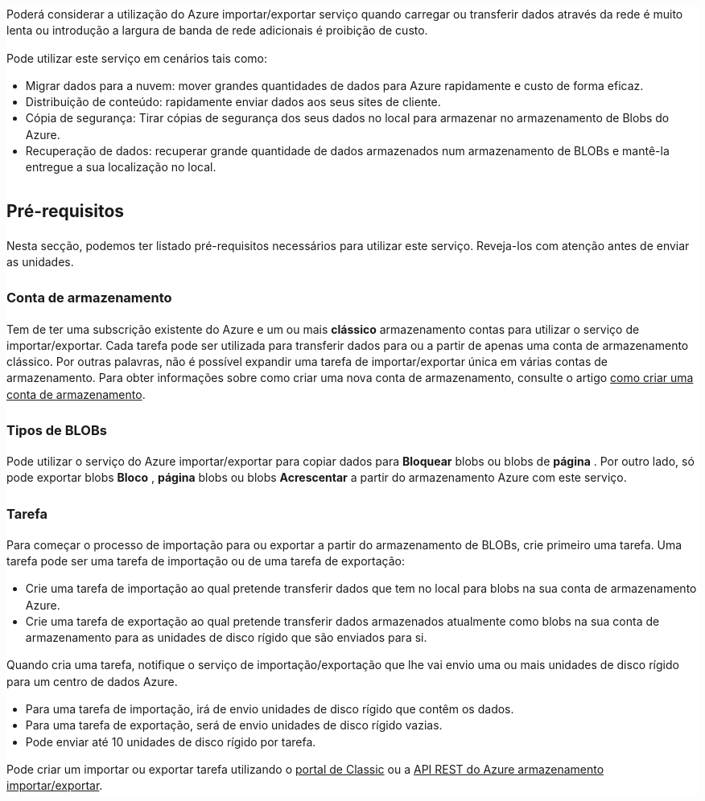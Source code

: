 Poderá considerar a utilização do Azure importar/exportar serviço quando carregar ou transferir dados através da rede é muito lenta ou introdução a largura de banda de rede adicionais é proibição de custo.

Pode utilizar este serviço em cenários tais como:

- Migrar dados para a nuvem: mover grandes quantidades de dados para Azure rapidamente e custo de forma eficaz.
- Distribuição de conteúdo: rapidamente enviar dados aos seus sites de cliente.
- Cópia de segurança: Tirar cópias de segurança dos seus dados no local para armazenar no armazenamento de Blobs do Azure.
- Recuperação de dados: recuperar grande quantidade de dados armazenados num armazenamento de BLOBs e mantê-la entregue a sua localização no local.

## <a name="pre-requisites"></a>Pré-requisitos

Nesta secção, podemos ter listado pré-requisitos necessários para utilizar este serviço. Reveja-los com atenção antes de enviar as unidades.

### <a name="storage-account"></a>Conta de armazenamento

Tem de ter uma subscrição existente do Azure e um ou mais **clássico** armazenamento contas para utilizar o serviço de importar/exportar. Cada tarefa pode ser utilizada para transferir dados para ou a partir de apenas uma conta de armazenamento clássico. Por outras palavras, não é possível expandir uma tarefa de importar/exportar única em várias contas de armazenamento. Para obter informações sobre como criar uma nova conta de armazenamento, consulte o artigo [como criar uma conta de armazenamento](storage-create-storage-account.md#create-a-storage-account).

### <a name="blob-types"></a>Tipos de BLOBs

Pode utilizar o serviço do Azure importar/exportar para copiar dados para **Bloquear** blobs ou blobs de **página** . Por outro lado, só pode exportar blobs **Bloco** , **página** blobs ou blobs **Acrescentar** a partir do armazenamento Azure com este serviço.

### <a name="job"></a>Tarefa

Para começar o processo de importação para ou exportar a partir do armazenamento de BLOBs, crie primeiro uma tarefa. Uma tarefa pode ser uma tarefa de importação ou de uma tarefa de exportação:

- Crie uma tarefa de importação ao qual pretende transferir dados que tem no local para blobs na sua conta de armazenamento Azure.
- Crie uma tarefa de exportação ao qual pretende transferir dados armazenados atualmente como blobs na sua conta de armazenamento para as unidades de disco rígido que são enviados para si.

Quando cria uma tarefa, notifique o serviço de importação/exportação que lhe vai envio uma ou mais unidades de disco rígido para um centro de dados Azure.

- Para uma tarefa de importação, irá de envio unidades de disco rígido que contêm os dados.
- Para uma tarefa de exportação, será de envio unidades de disco rígido vazias.
- Pode enviar até 10 unidades de disco rígido por tarefa.

Pode criar um importar ou exportar tarefa utilizando o [portal de Classic](https://manage.windowsazure.com/) ou a [API REST do Azure armazenamento importar/exportar](http://go.microsoft.com/fwlink/?LinkID=329099).

